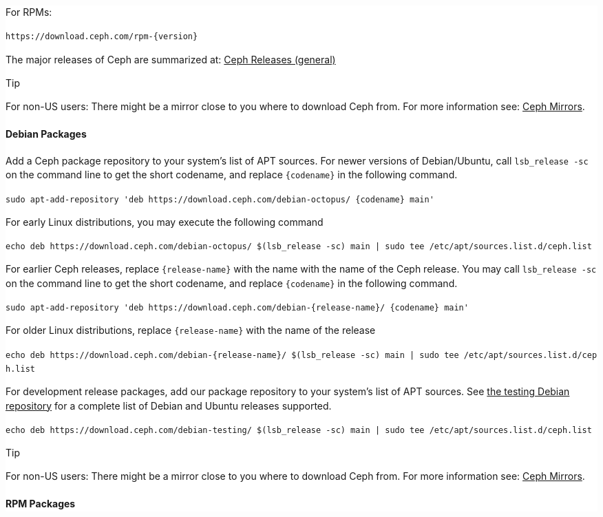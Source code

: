 For RPMs:

```
https://download.ceph.com/rpm-{version}
```

The major releases of Ceph are summarized at: [Ceph Releases (general)](https://docs.ceph.com/en/latest/releases/general/#ceph-releases-general)

Tip

For non-US users: There might be a mirror close to you where to download Ceph from. For more information see: [Ceph Mirrors](https://docs.ceph.com/en/latest/install/mirrors).

#### Debian Packages

Add a Ceph package repository to your system’s list of APT sources. For newer versions of Debian/Ubuntu, call `lsb_release -sc` on the command line to get the short codename, and replace `{codename}` in the following command.

```
sudo apt-add-repository 'deb https://download.ceph.com/debian-octopus/ {codename} main'
```

For early Linux distributions, you may execute the following command

```
echo deb https://download.ceph.com/debian-octopus/ $(lsb_release -sc) main | sudo tee /etc/apt/sources.list.d/ceph.list
```

For earlier Ceph releases, replace `{release-name}` with the name  with the name of the Ceph release. You may call `lsb_release -sc` on the command  line to get the short codename, and replace `{codename}` in the following command.

```
sudo apt-add-repository 'deb https://download.ceph.com/debian-{release-name}/ {codename} main'
```

For older Linux distributions, replace `{release-name}` with the name of the release

```
echo deb https://download.ceph.com/debian-{release-name}/ $(lsb_release -sc) main | sudo tee /etc/apt/sources.list.d/ceph.list
```

For development release packages, add our package repository to your system’s list of APT sources.  See [the testing Debian repository](https://download.ceph.com/debian-testing/dists) for a complete list of Debian and Ubuntu releases supported.

```
echo deb https://download.ceph.com/debian-testing/ $(lsb_release -sc) main | sudo tee /etc/apt/sources.list.d/ceph.list
```

Tip

For non-US users: There might be a mirror close to you where to download Ceph from. For more information see: [Ceph Mirrors](https://docs.ceph.com/en/latest/install/mirrors).

#### RPM Packages
